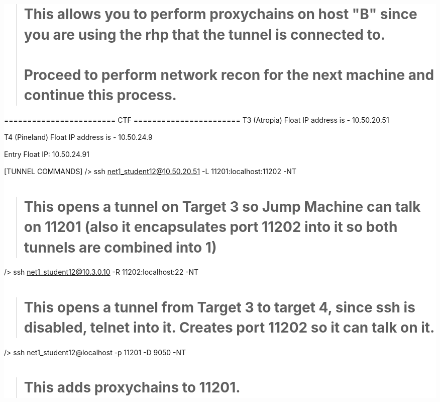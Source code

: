  > # This allows you to perform proxychains on host "B" since you are using the rhp that the tunnel is connected to.
> # Proceed to perform network recon for the next machine and continue this process.


======================== CTF =======================
T3 (Atropia) Float IP address is - 10.50.20.51

T4 (Pineland) Float IP address is - 10.50.24.9

Entry Float IP: 10.50.24.91

[TUNNEL COMMANDS]
/> ssh net1_student12@10.50.20.51 -L 11201:localhost:11202 -NT
  > # This opens a tunnel on Target 3 so Jump Machine can talk on 11201 (also it encapsulates port 11202 into it so both tunnels are combined into 1)
/> ssh net1_student12@10.3.0.10 -R 11202:localhost:22 -NT
  > # This opens a tunnel from Target 3 to target 4, since ssh is disabled, telnet into it. Creates port 11202 so it can talk on it. 
/> ssh net1_student12@localhost -p 11201 -D 9050 -NT
  > # This adds proxychains to 11201.

